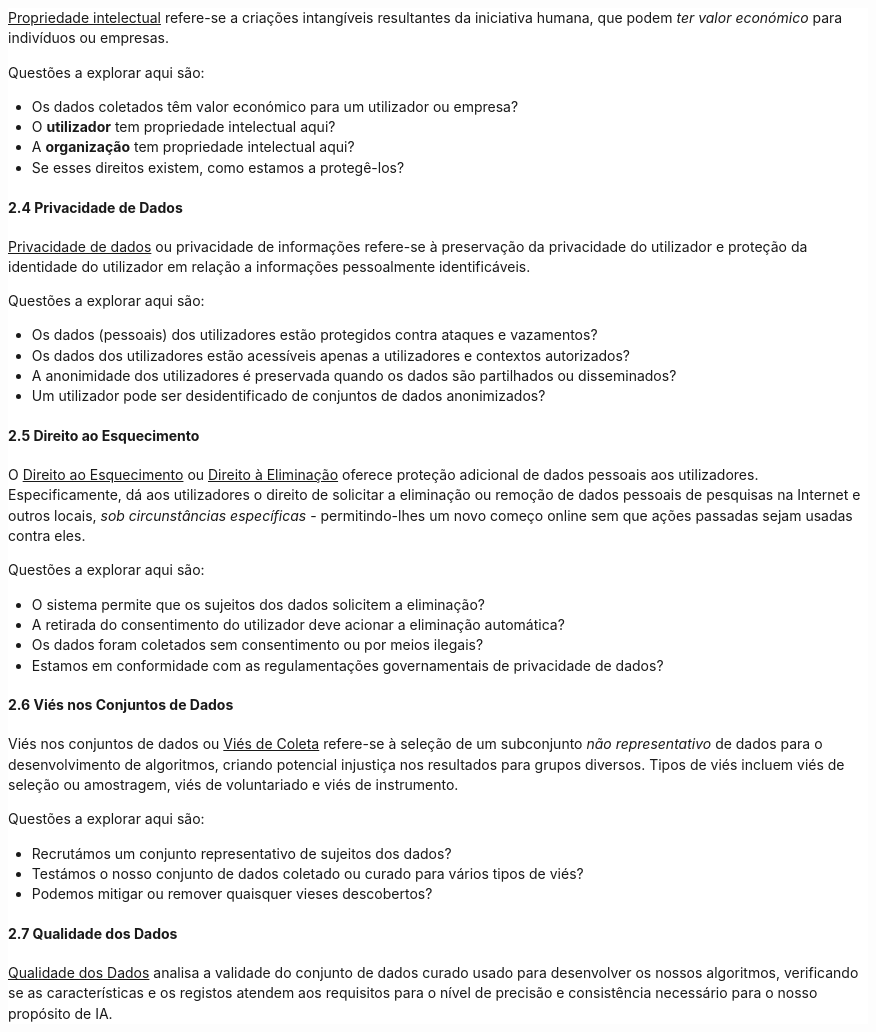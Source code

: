 [Propriedade intelectual](https://en.wikipedia.org/wiki/Intellectual_property) refere-se a criações intangíveis resultantes da iniciativa humana, que podem _ter valor económico_ para indivíduos ou empresas.

Questões a explorar aqui são:
 * Os dados coletados têm valor económico para um utilizador ou empresa?
 * O **utilizador** tem propriedade intelectual aqui?
 * A **organização** tem propriedade intelectual aqui?
 * Se esses direitos existem, como estamos a protegê-los?

#### 2.4 Privacidade de Dados

[Privacidade de dados](https://www.northeastern.edu/graduate/blog/what-is-data-privacy/) ou privacidade de informações refere-se à preservação da privacidade do utilizador e proteção da identidade do utilizador em relação a informações pessoalmente identificáveis.

Questões a explorar aqui são:
 * Os dados (pessoais) dos utilizadores estão protegidos contra ataques e vazamentos?
 * Os dados dos utilizadores estão acessíveis apenas a utilizadores e contextos autorizados?
 * A anonimidade dos utilizadores é preservada quando os dados são partilhados ou disseminados?
 * Um utilizador pode ser desidentificado de conjuntos de dados anonimizados?

#### 2.5 Direito ao Esquecimento

O [Direito ao Esquecimento](https://en.wikipedia.org/wiki/Right_to_be_forgotten) ou [Direito à Eliminação](https://www.gdpreu.org/right-to-be-forgotten/) oferece proteção adicional de dados pessoais aos utilizadores. Especificamente, dá aos utilizadores o direito de solicitar a eliminação ou remoção de dados pessoais de pesquisas na Internet e outros locais, _sob circunstâncias específicas_ - permitindo-lhes um novo começo online sem que ações passadas sejam usadas contra eles.

Questões a explorar aqui são:
 * O sistema permite que os sujeitos dos dados solicitem a eliminação?
 * A retirada do consentimento do utilizador deve acionar a eliminação automática?
 * Os dados foram coletados sem consentimento ou por meios ilegais?
 * Estamos em conformidade com as regulamentações governamentais de privacidade de dados?

#### 2.6 Viés nos Conjuntos de Dados

Viés nos conjuntos de dados ou [Viés de Coleta](http://researcharticles.com/index.php/bias-in-data-collection-in-research/) refere-se à seleção de um subconjunto _não representativo_ de dados para o desenvolvimento de algoritmos, criando potencial injustiça nos resultados para grupos diversos. Tipos de viés incluem viés de seleção ou amostragem, viés de voluntariado e viés de instrumento.

Questões a explorar aqui são:
 * Recrutámos um conjunto representativo de sujeitos dos dados?
 * Testámos o nosso conjunto de dados coletado ou curado para vários tipos de viés?
 * Podemos mitigar ou remover quaisquer vieses descobertos?

#### 2.7 Qualidade dos Dados

[Qualidade dos Dados](https://lakefs.io/data-quality-testing/) analisa a validade do conjunto de dados curado usado para desenvolver os nossos algoritmos, verificando se as características e os registos atendem aos requisitos para o nível de precisão e consistência necessário para o nosso propósito de IA.
